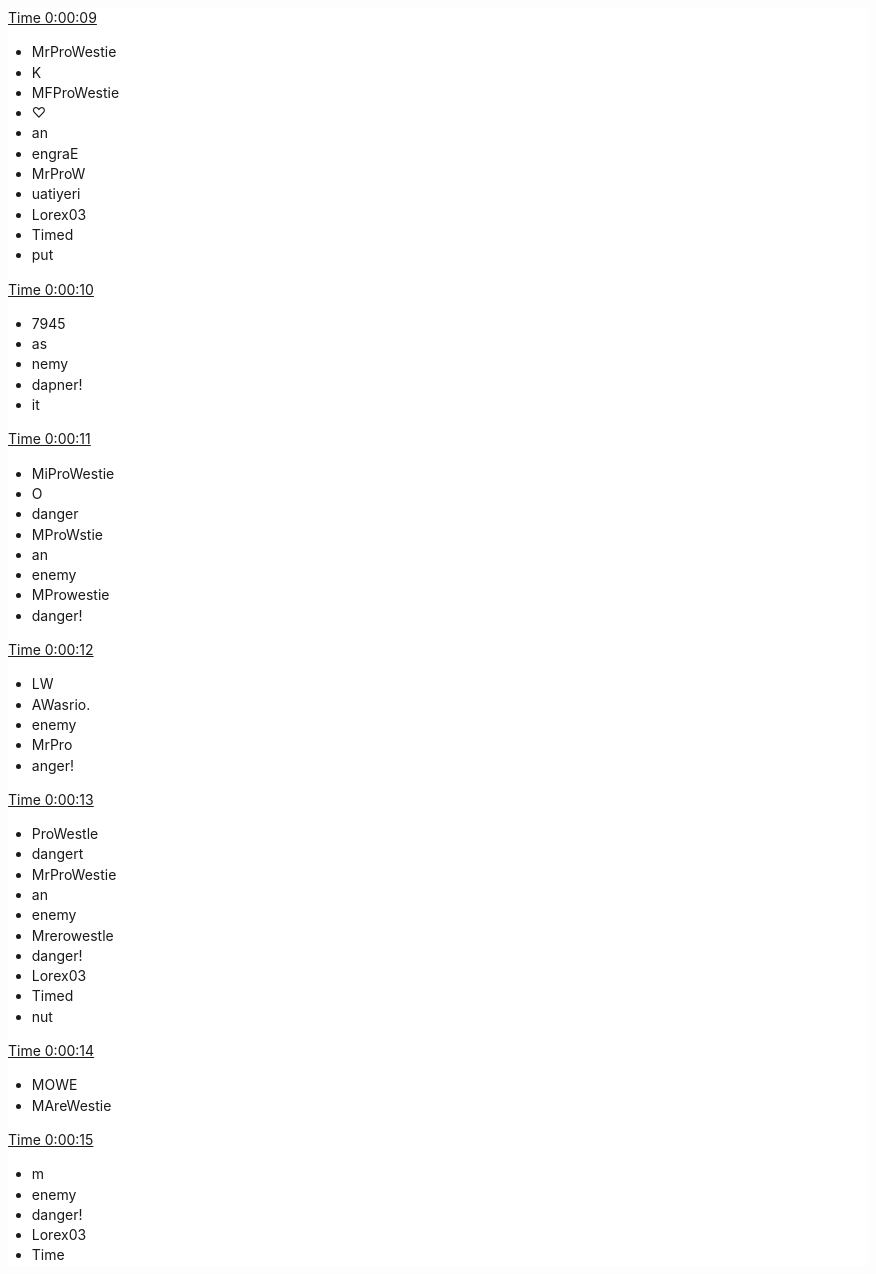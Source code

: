  [Time 0:00:09](https://youtu.be/pg2VI1PUTRI?t=4) 
- MrProWestie 
- K 
- MFProWestie 
- ♡ 
- an 
- engraE 
- MrProW 
- uatiyeri 
- Lorex03 
- Timed 
- put 

 [Time 0:00:10](https://youtu.be/pg2VI1PUTRI?t=5) 
- 7945 
- as 
- nemy 
- dapner! 
- it 

 [Time 0:00:11](https://youtu.be/pg2VI1PUTRI?t=6) 
- MiProWestie 
- O 
- danger 
- MProWstie 
- an 
- enemy 
- MProwestie 
- danger! 

 [Time 0:00:12](https://youtu.be/pg2VI1PUTRI?t=7) 
- LW 
- AWasrio. 
- enemy 
- MrPro 
- anger! 

 [Time 0:00:13](https://youtu.be/pg2VI1PUTRI?t=8) 
- ProWestle 
- dangert 
- MrProWestie 
- an 
- enemy 
- Mrerowestle 
- danger! 
- Lorex03 
- Timed 
- nut 

 [Time 0:00:14](https://youtu.be/pg2VI1PUTRI?t=9) 
- MOWE 
- MAreWestie 

 [Time 0:00:15](https://youtu.be/pg2VI1PUTRI?t=10) 
- m 
- enemy 
- danger! 
- Lorex03 
- Time 
